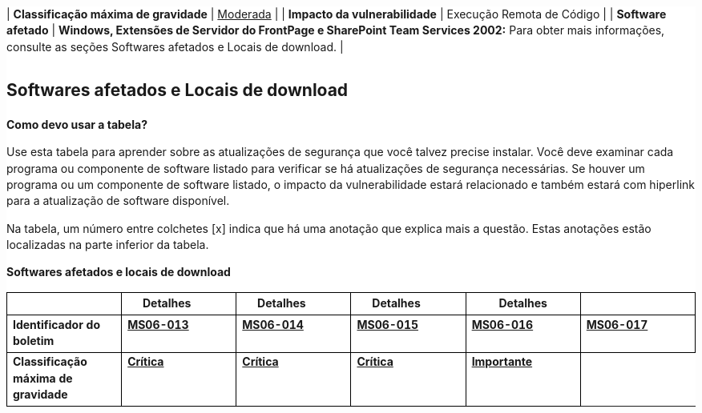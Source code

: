 | **Classificação máxima de gravidade** | [Moderada](http://go.microsoft.com/fwlink/?linkid=21140)                                                                                                                                                                                                                                       |
| **Impacto da vulnerabilidade**        | Execução Remota de Código                                                                                                                                                                                                                                                                      |
| **Software afetado**                  | **Windows, Extensões de Servidor do FrontPage e SharePoint Team Services 2002:** Para obter mais informações, consulte as seções Softwares afetados e Locais de download.                                                                                                                      |

Softwares afetados e Locais de download
---------------------------------------

<span></span>
**Como devo usar a tabela?**

Use esta tabela para aprender sobre as atualizações de segurança que você talvez precise instalar. Você deve examinar cada programa ou componente de software listado para verificar se há atualizações de segurança necessárias. Se houver um programa ou um componente de software listado, o impacto da vulnerabilidade estará relacionado e também estará com hiperlink para a atualização de software disponível.

Na tabela, um número entre colchetes \[x\] indica que há uma anotação que explica mais a questão. Estas anotações estão localizadas na parte inferior da tabela.

**Softwares afetados e locais de download**

<table style="width:100%;">
<colgroup>
<col width="16%" />
<col width="16%" />
<col width="16%" />
<col width="16%" />
<col width="16%" />
<col width="16%" />
</colgroup>
<thead>
<tr class="header">
<th style="border:1px solid black;" ></th>
<th style="border:1px solid black;" >Detalhes        </th>
<th style="border:1px solid black;" >Detalhes        </th>
<th style="border:1px solid black;" >Detalhes        </th>
<th style="border:1px solid black;" >Detalhes</th>
<th style="border:1px solid black;" ></th>
</tr>
</thead>
<tbody>
<tr class="odd">
<td style="border:1px solid black;"><strong>Identificador do boletim</strong></td>
<td style="border:1px solid black;"><a href="http://go.microsoft.com/fwlink/?linkid=62568"><strong>MS06-013</strong></a></td>
<td style="border:1px solid black;"><a href="http://go.microsoft.com/fwlink/?linkid=59541"><strong>MS06-014</strong></a></td>
<td style="border:1px solid black;"><a href="http://go.microsoft.com/fwlink/?linkid=63695"><strong>MS06-015</strong></a></td>
<td style="border:1px solid black;"><a href="http://go.microsoft.com/fwlink/?linkid=63578"><strong>MS06-016</strong></a></td>
<td style="border:1px solid black;"><a href="http://go.microsoft.com/fwlink/?linkid=54734"><strong>MS06-017</strong></a></td>
</tr>
<tr class="even">
<td style="border:1px solid black;"><strong>Classificação máxima de gravidade</strong></td>
<td style="border:1px solid black;"><a href="http://go.microsoft.com/fwlink/?linkid=21140"><strong>Crítica</strong></a></td>
<td style="border:1px solid black;"><a href="http://go.microsoft.com/fwlink/?linkid=21140"><strong>Crítica</strong></a></td>
<td style="border:1px solid black;"><a href="http://go.microsoft.com/fwlink/?linkid=21140"><strong>Crítica</strong></a></td>
<td style="border:1px solid black;"><a href="http://go.microsoft.com/fwlink/?linkid=21140"><strong>Importante</strong></a></td>